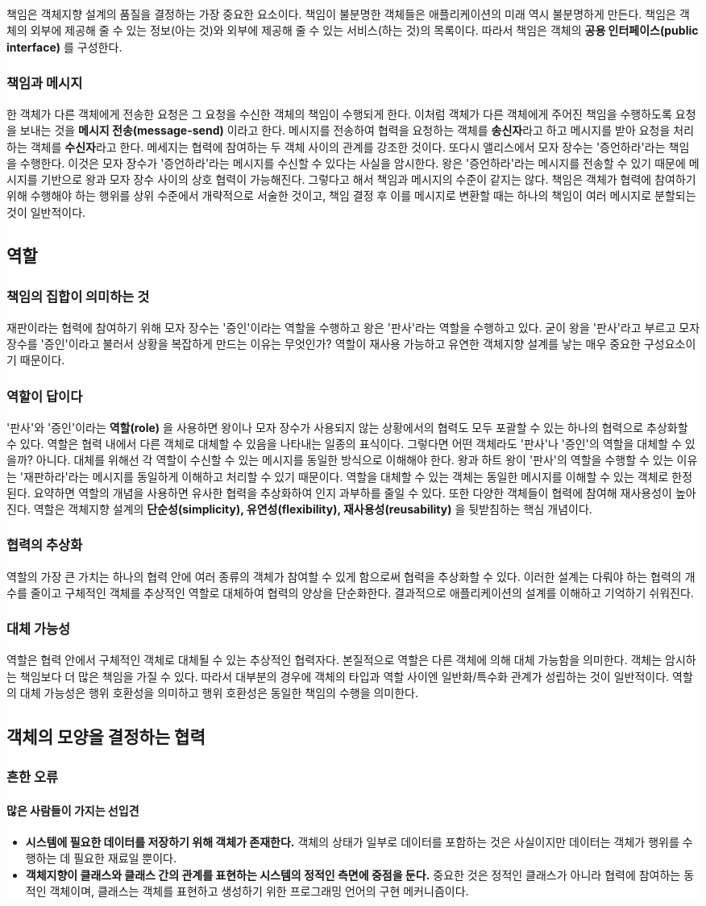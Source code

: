 책임은 객체지향 설계의 품질을 결정하는 가장 중요한 요소이다. 책임이 불분명한 객체들은 애플리케이션의 미래 역시 불분명하게 만든다.
책임은 객체의 외부에 제공해 줄 수 있는 정보(아는 것)와 외부에 제공해 줄 수 있는 서비스(하는 것)의 목록이다. 따라서 책임은 객체의 **공용 인터페이스(public interface)** 를 구성한다.

### 책임과 메시지

한 객체가 다른 객체에게 전송한 요청은 그 요청을 수신한 객체의 책임이 수행되게 한다. 이처럼 객체가 다른 객체에게 주어진 책임을 수행하도록 요청을 보내는 것을 **메시지 전송(message-send)** 이라고 한다. 메시지를 전송하여 협력을 요청하는 객체를 **송신자**라고 하고 메시지를 받아 요청을 처리하는 객체를 **수신자**라고 한다. 메세지는 협력에 참여하는 두 객체 사이의 관계를 강조한 것이다. 또다시 앨리스에서 모자 장수는 '증언하라'라는 책임을 수행한다. 이것은 모자 장수가 '증언하라'라는 메시지를 수신할 수 있다는 사실을 암시한다. 왕은 '증언하라'라는 메시지를 전송할 수 있기 때문에 메시지를 기반으로 왕과 모자 장수 사이의 상호 협력이 가능해진다.
그렇다고 해서 책임과 메시지의 수준이 같지는 않다. 책임은 객체가 협력에 참여하기 위해 수행해야 하는 행위를 상위 수준에서 개략적으로 서술한 것이고, 책임 결정 후 이를 메시지로 변환할 때는 하나의 책임이 여러 메시지로 분할되는 것이 일반적이다.

## 역할

### 책임의 집합이 의미하는 것

재판이라는 협력에 참여하기 위해 모자 장수는 '증인'이라는 역할을 수행하고 왕은 '판사'라는 역할을 수행하고 있다.
굳이 왕을 '판사'라고 부르고 모자 장수를 '증인'이라고 불러서 상황을 복잡하게 만드는 이유는 무엇인가?
역할이 재사용 가능하고 유연한 객체지향 설계를 낳는 매우 중요한 구성요소이기 때문이다.

### 역할이 답이다

'판사'와 '증인'이라는 **역할(role)** 을 사용하면 왕이나 모자 장수가 사용되지 않는 상황에서의 협력도 모두 포괄할 수 있는 하나의 협력으로 추상화할 수 있다. 역할은 협력 내에서 다른 객체로 대체할 수 있음을 나타내는 일종의 표식이다.
그렇다면 어떤 객체라도 '판사'나 '증인'의 역할을 대체할 수 있을까? 아니다. 대체를 위해선 각 역할이 수신할 수 있는 메시지를 동일한 방식으로 이해해야 한다. 왕과 하트 왕이 '판사'의 역할을 수행할 수 있는 이유는 '재판하라'라는 메시지를 동일하게 이해하고 처리할 수 있기 때문이다. 역할을 대체할 수 있는 객체는 동일한 메시지를 이해할 수 있는 객체로 한정된다.
요약하면 역할의 개념을 사용하면 유사한 협력을 추상화하여 인지 과부하를 줄일 수 있다. 또한 다양한 객체들이 협력에 참여해 재사용성이 높아진다. 역할은 객체지향 설계의 **단순성(simplicity), 유연성(flexibility), 재사용성(reusability)** 을 뒷받침하는 핵심 개념이다.

### 협력의 추상화

역할의 가장 큰 가치는 하나의 협력 안에 여러 종류의 객체가 참여할 수 있게 함으로써 협력을 추상화할 수 있다. 이러한 설계는 다뤄야 하는 협력의 개수를 줄이고 구체적인 객체를 추상적인 역할로 대체하여 협력의 양상을 단순화한다. 결과적으로 애플리케이션의 설계를 이해하고 기억하기 쉬워진다.

### 대체 가능성

역할은 협력 안에서 구체적인 객체로 대체될 수 있는 추상적인 협력자다. 본질적으로 역할은 다른 객체에 의해 대체 가능함을 의미한다.
객체는 암시하는 책임보다 더 많은 책임을 가질 수 있다. 따라서 대부분의 경우에 객체의 타입과 역할 사이엔 일반화/특수화 관계가 성립하는 것이 일반적이다. 역할의 대체 가능성은 행위 호환성을 의미하고 행위 호환성은 동일한 책임의 수행을 의미한다.

## 객체의 모양을 결정하는 협력

### 흔한 오류

#### 많은 사람들이 가지는 선입견

- **시스템에 필요한 데이터를 저장하기 위해 객체가 존재한다.**
  객체의 상태가 일부로 데이터를 포함하는 것은 사실이지만 데이터는 객체가 행위를 수행하는 데 필요한 재료일 뿐이다.
- **객체지향이 클래스와 클래스 간의 관계를 표현하는 시스템의 정적인 측면에 중점을 둔다.**
  중요한 것은 정적인 클래스가 아니라 협력에 참여하는 동적인 객체이며, 클래스는 객체를 표현하고 생성하기 위한 프로그래밍 언어의 구현 메커니즘이다.
